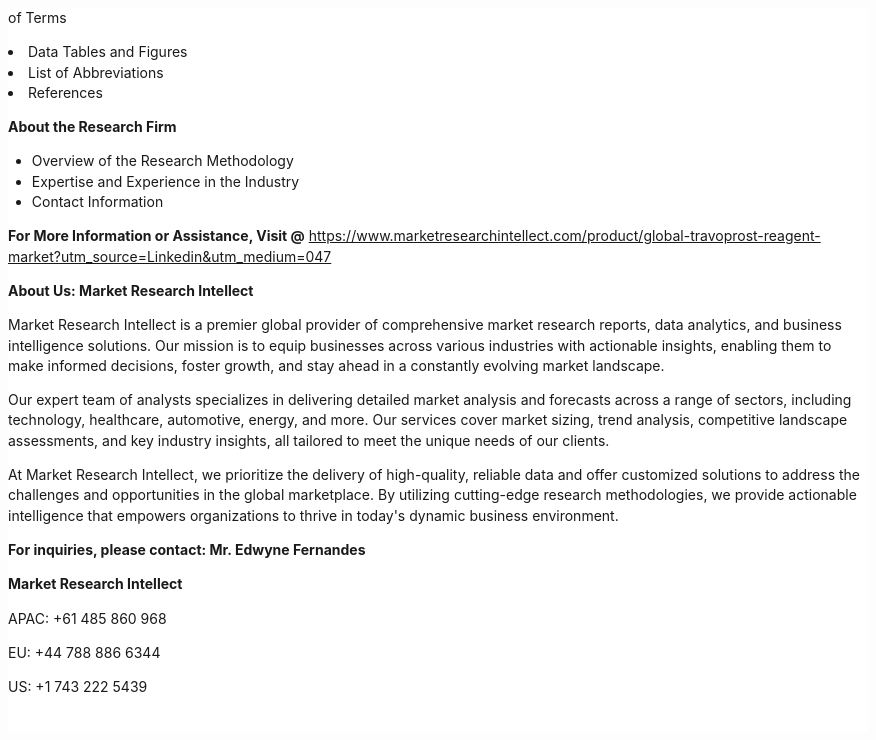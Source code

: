 of Terms</li><li>Data Tables and Figures</li><li>List of Abbreviations</li><li>References</li></ul><p><strong>About the Research Firm</strong></p><ul><li>Overview of the Research Methodology</li><li>Expertise and Experience in the Industry</li><li>Contact Information</li></ul></div><div class="article-main__content" data-test-id="publishing-text-block"><p><span class="font-[700]"><strong>For More Information or Assistance, Visit @</strong>&nbsp;<a href="https://www.marketresearchintellect.com/product/global-travoprost-reagent-market?utm_source=Linkedin&utm_medium=047">https://www.marketresearchintellect.com/product/global-travoprost-reagent-market?utm_source=Linkedin&utm_medium=047</a></span></p><p><strong>About Us: Market Research Intellect</strong></p><p>Market Research Intellect is a premier global provider of comprehensive market research reports, data analytics, and business intelligence solutions. Our mission is to equip businesses across various industries with actionable insights, enabling them to make informed decisions, foster growth, and stay ahead in a constantly evolving market landscape.</p><p>Our expert team of analysts specializes in delivering detailed market analysis and forecasts across a range of sectors, including technology, healthcare, automotive, energy, and more. Our services cover market sizing, trend analysis, competitive landscape assessments, and key industry insights, all tailored to meet the unique needs of our clients.</p><p>At Market Research Intellect, we prioritize the delivery of high-quality, reliable data and offer customized solutions to address the challenges and opportunities in the global marketplace. By utilizing cutting-edge research methodologies, we provide actionable intelligence that empowers organizations to thrive in today's dynamic business environment.</p><p><strong>For inquiries, please contact: Mr. Edwyne Fernandes</strong></p><p><strong>Market Research Intellect</strong></p><p>APAC: +61 485 860 968</p><p>EU: +44 788 886 6344</p><p>US: +1 743 222 5439</p></div><div class="article-main__content" data-test-id="publishing-text-block">&nbsp;</div>
